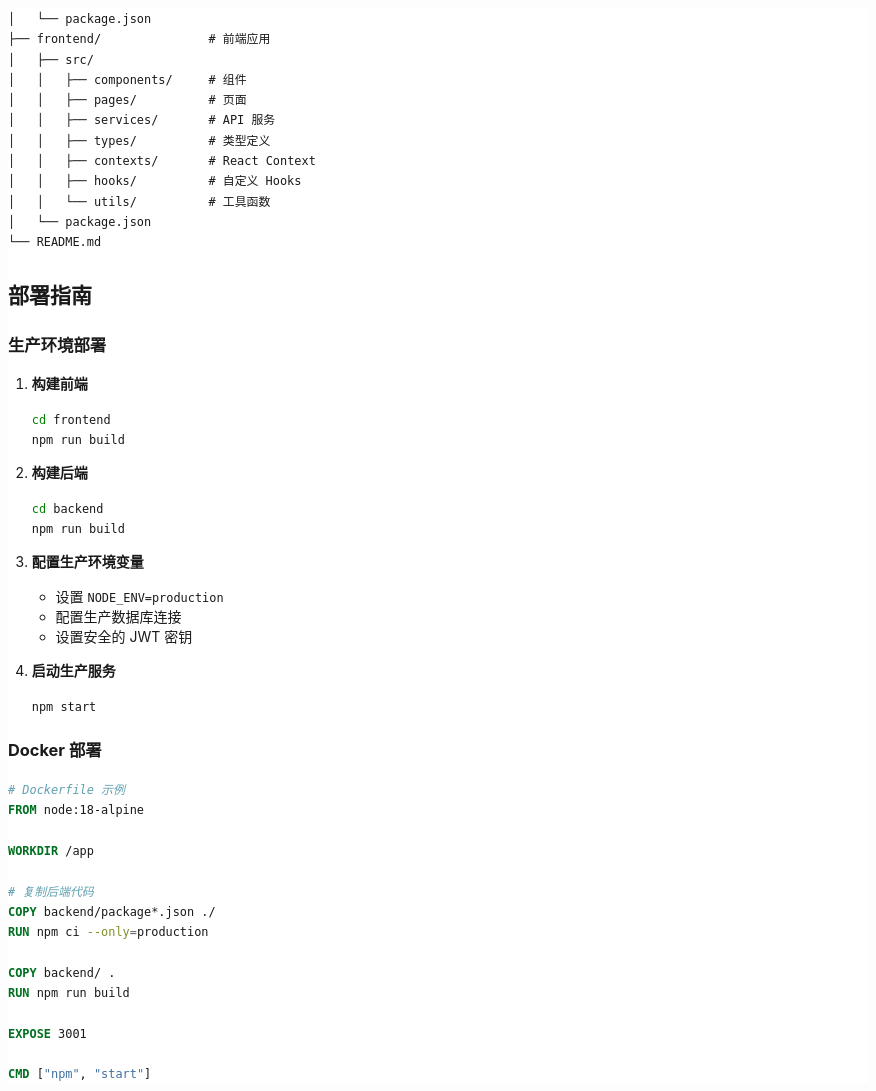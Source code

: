 ```
│   └── package.json
├── frontend/               # 前端应用
│   ├── src/
│   │   ├── components/     # 组件
│   │   ├── pages/          # 页面
│   │   ├── services/       # API 服务
│   │   ├── types/          # 类型定义
│   │   ├── contexts/       # React Context
│   │   ├── hooks/          # 自定义 Hooks
│   │   └── utils/          # 工具函数
│   └── package.json
└── README.md
```

## 部署指南

### 生产环境部署

1. **构建前端**
   ```bash
   cd frontend
   npm run build
   ```

2. **构建后端**
   ```bash
   cd backend
   npm run build
   ```

3. **配置生产环境变量**
   - 设置 `NODE_ENV=production`
   - 配置生产数据库连接
   - 设置安全的 JWT 密钥

4. **启动生产服务**
   ```bash
   npm start
   ```

### Docker 部署

```dockerfile
# Dockerfile 示例
FROM node:18-alpine

WORKDIR /app

# 复制后端代码
COPY backend/package*.json ./
RUN npm ci --only=production

COPY backend/ .
RUN npm run build

EXPOSE 3001

CMD ["npm", "start"]
```
